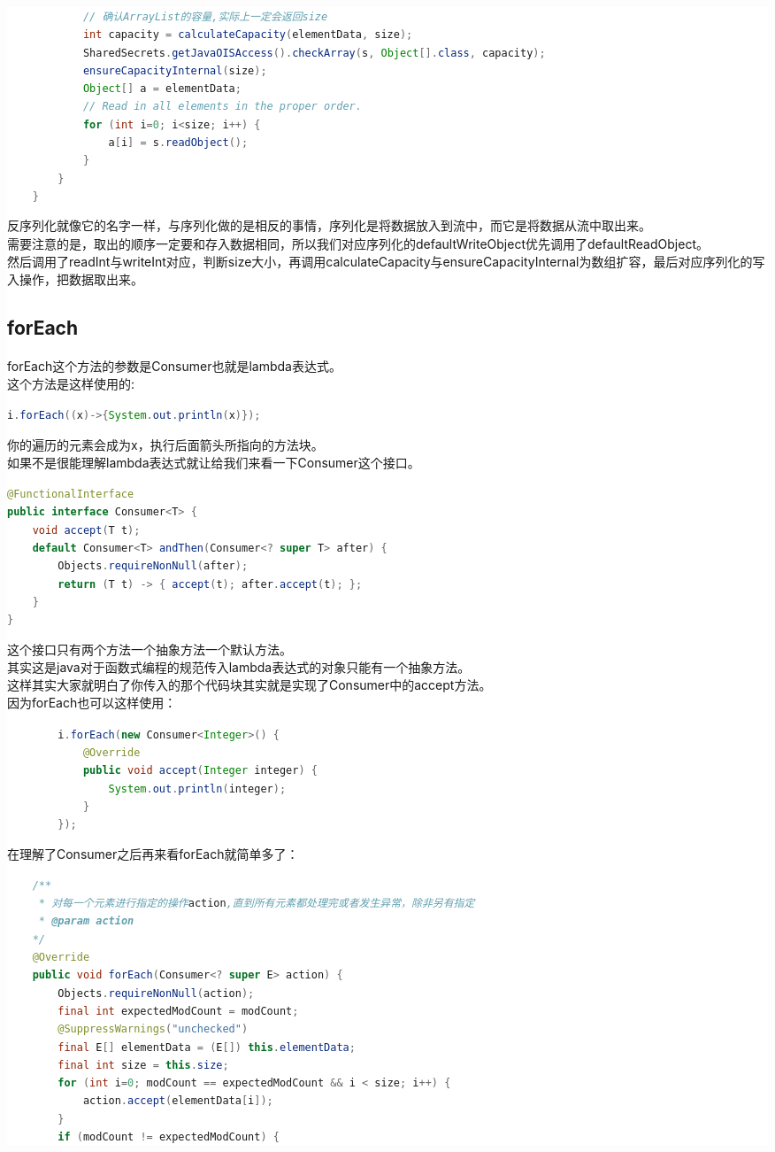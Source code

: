 ```java
            // 确认ArrayList的容量,实际上一定会返回size
            int capacity = calculateCapacity(elementData, size);
            SharedSecrets.getJavaOISAccess().checkArray(s, Object[].class, capacity);
            ensureCapacityInternal(size);
            Object[] a = elementData;
            // Read in all elements in the proper order.
            for (int i=0; i<size; i++) {
                a[i] = s.readObject();
            }
        }
    }
```
反序列化就像它的名字一样，与序列化做的是相反的事情，序列化是将数据放入到流中，而它是将数据从流中取出来。  
需要注意的是，取出的顺序一定要和存入数据相同，所以我们对应序列化的defaultWriteObject优先调用了defaultReadObject。  
然后调用了readInt与writeInt对应，判断size大小，再调用calculateCapacity与ensureCapacityInternal为数组扩容，最后对应序列化的写入操作，把数据取出来。  
## forEach
forEach这个方法的参数是Consumer也就是lambda表达式。  
这个方法是这样使用的:
```java
i.forEach((x)->{System.out.println(x)});
```
你的遍历的元素会成为x，执行后面箭头所指向的方法块。  
如果不是很能理解lambda表达式就让给我们来看一下Consumer这个接口。  
```java
@FunctionalInterface
public interface Consumer<T> {
    void accept(T t);
    default Consumer<T> andThen(Consumer<? super T> after) {
        Objects.requireNonNull(after);
        return (T t) -> { accept(t); after.accept(t); };
    }
}
```
这个接口只有两个方法一个抽象方法一个默认方法。  
其实这是java对于函数式编程的规范传入lambda表达式的对象只能有一个抽象方法。  
这样其实大家就明白了你传入的那个代码块其实就是实现了Consumer中的accept方法。  
因为forEach也可以这样使用：
```java
        i.forEach(new Consumer<Integer>() {
            @Override
            public void accept(Integer integer) {
                System.out.println(integer);
            }
        });
```
在理解了Consumer之后再来看forEach就简单多了：
```java
    /**
     * 对每一个元素进行指定的操作action,直到所有元素都处理完或者发生异常，除非另有指定
     * @param action
    */
    @Override
    public void forEach(Consumer<? super E> action) {
        Objects.requireNonNull(action);
        final int expectedModCount = modCount;
        @SuppressWarnings("unchecked")
        final E[] elementData = (E[]) this.elementData;
        final int size = this.size;
        for (int i=0; modCount == expectedModCount && i < size; i++) {
            action.accept(elementData[i]);
        }
        if (modCount != expectedModCount) {
```